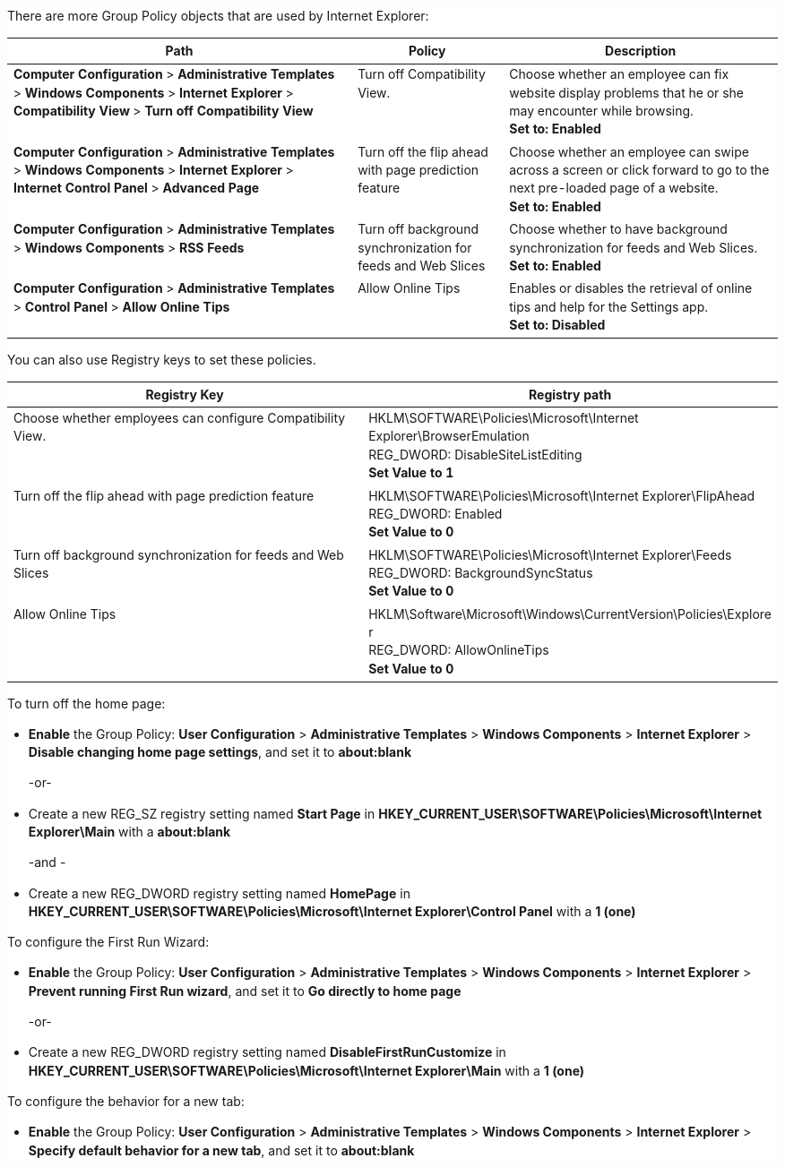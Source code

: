 There are more Group Policy objects that are used by Internet Explorer:

| Path | Policy | Description |
| - | - | - |
| **Computer Configuration** > **Administrative Templates** > **Windows Components** > **Internet Explorer** > **Compatibility View** > **Turn off Compatibility View** | Turn off Compatibility View. | Choose whether an employee can fix website display problems that he or she may encounter while browsing. <br /> **Set to: Enabled** |
| **Computer Configuration** > **Administrative Templates** > **Windows Components** > **Internet Explorer** > **Internet Control Panel** > **Advanced Page**  | Turn off the flip ahead with page prediction feature | Choose whether an employee can swipe across a screen or click forward to go to the next pre-loaded page of a website. <br /> **Set to: Enabled** |
| **Computer Configuration** > **Administrative Templates** > **Windows Components** > **RSS Feeds** | Turn off background synchronization for feeds and Web Slices | Choose whether to have background synchronization for feeds and Web Slices. <br /> **Set to: Enabled** |
| **Computer Configuration** > **Administrative Templates** > **Control Panel** > **Allow Online Tips** | Allow Online Tips | Enables or disables the retrieval of online tips and help for the Settings app. <br /> **Set to: Disabled** |

You can also use Registry keys to set these policies.

| Registry Key                                         | Registry path                                                                                       |
|------------------------------------------------------|-----------------------------------------------------------------------------------------------------|
| Choose whether employees can configure Compatibility View. | HKLM\\SOFTWARE\\Policies\\Microsoft\\Internet Explorer\\BrowserEmulation<br/>REG_DWORD: DisableSiteListEditing <br /> **Set Value to 1**|
| Turn off the flip ahead with page prediction feature | HKLM\\SOFTWARE\\Policies\\Microsoft\\Internet Explorer\\FlipAhead<br/>REG_DWORD: Enabled <br /> **Set Value to 0**|
| Turn off background synchronization for feeds and Web Slices | HKLM\\SOFTWARE\\Policies\\Microsoft\\Internet Explorer\\Feeds<br/>REG_DWORD: BackgroundSyncStatus <br/> **Set Value to 0**|
| Allow Online Tips | HKLM\\Software\\Microsoft\\Windows\\CurrentVersion\\Policies\\Explorer<br/>REG_DWORD: AllowOnlineTips <br/> **Set Value to 0**|

To turn off the home page:

- **Enable** the Group Policy: **User Configuration** > **Administrative Templates** > **Windows Components** > **Internet Explorer** > **Disable changing home page settings**, and set it to **about:blank**

  -or-

- Create a new REG_SZ registry setting named **Start Page** in **HKEY_CURRENT_USER\\SOFTWARE\\Policies\\Microsoft\\Internet Explorer\\Main** with a **about:blank**

  -and -

- Create a new REG_DWORD registry setting named **HomePage** in **HKEY_CURRENT_USER\\SOFTWARE\\Policies\\Microsoft\\Internet Explorer\\Control Panel** with a **1 (one)**


To configure the First Run Wizard:

- **Enable** the Group Policy: **User Configuration** > **Administrative Templates** > **Windows Components** > **Internet Explorer** > **Prevent running First Run wizard**, and set it to **Go directly to home page**

  -or-

- Create a new REG_DWORD registry setting named **DisableFirstRunCustomize** in **HKEY_CURRENT_USER\\SOFTWARE\\Policies\\Microsoft\\Internet Explorer\\Main** with a **1 (one)**


To configure the behavior for a new tab:

- **Enable** the Group Policy: **User Configuration** > **Administrative Templates** > **Windows Components** > **Internet Explorer** > **Specify default behavior for a new tab**, and set it to **about:blank**
